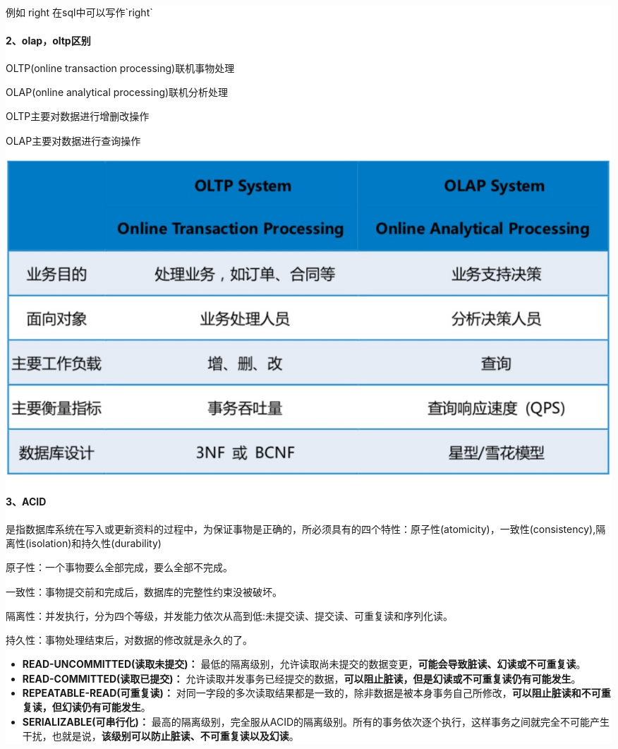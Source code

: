 例如 right 在sql中可以写作\`right\`

#### 2、olap，oltp区别

OLTP(online transaction processing)联机事物处理

OLAP(online analytical processing)联机分析处理

OLTP主要对数据进行增删改操作

OLAP主要对数据进行查询操作

![preview](v2-e7a716b0a66831d791e4aa976a1ff891_r.jpg)

#### 3、ACID

是指数据库系统在写入或更新资料的过程中，为保证事物是正确的，所必须具有的四个特性：原子性(atomicity)，一致性(consistency),隔离性(isolation)和持久性(durability)

原子性：一个事物要么全部完成，要么全部不完成。

一致性：事物提交前和完成后，数据库的完整性约束没被破坏。

隔离性：并发执行，分为四个等级，并发能力依次从高到低:未提交读、提交读、可重复读和序列化读。

持久性：事物处理结束后，对数据的修改就是永久的了。

- **READ-UNCOMMITTED(读取未提交)：** 最低的隔离级别，允许读取尚未提交的数据变更，**可能会导致脏读、幻读或不可重复读**。
- **READ-COMMITTED(读取已提交)：** 允许读取并发事务已经提交的数据，**可以阻止脏读，但是幻读或不可重复读仍有可能发生**。
- **REPEATABLE-READ(可重复读)：** 对同一字段的多次读取结果都是一致的，除非数据是被本身事务自己所修改，**可以阻止脏读和不可重复读，但幻读仍有可能发生**。
- **SERIALIZABLE(可串行化)：** 最高的隔离级别，完全服从ACID的隔离级别。所有的事务依次逐个执行，这样事务之间就完全不可能产生干扰，也就是说，**该级别可以防止脏读、不可重复读以及幻读**。
